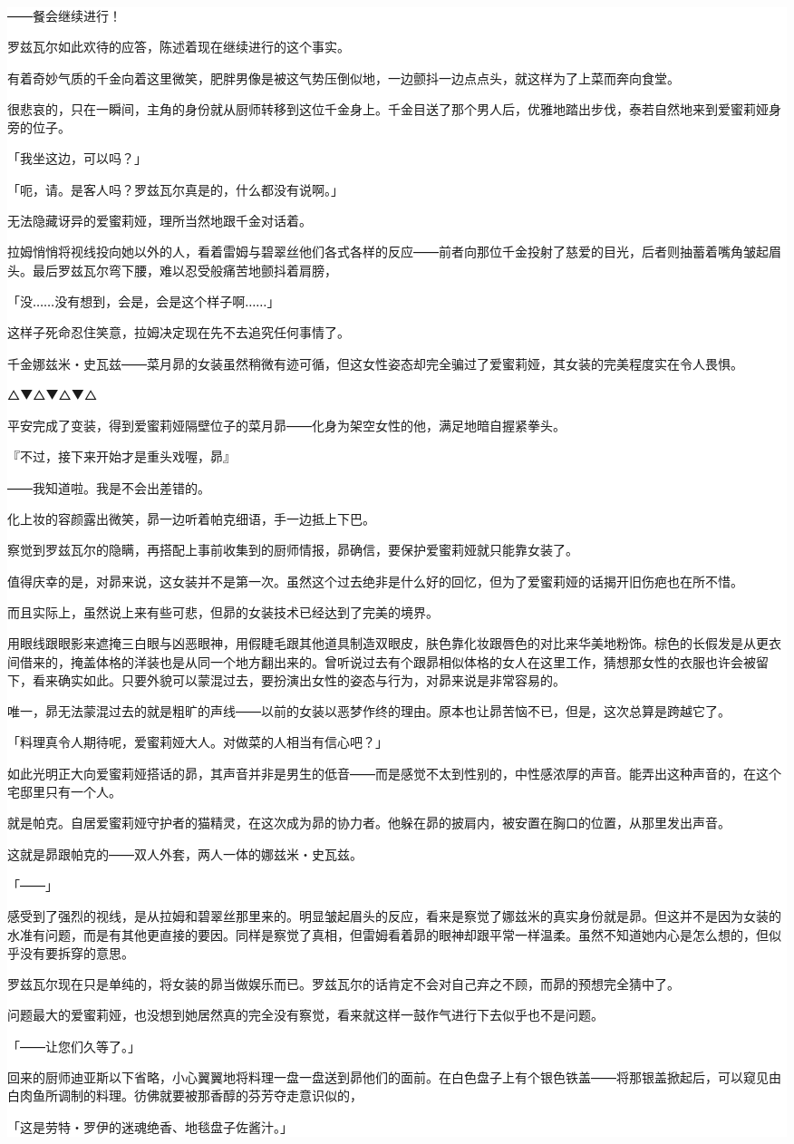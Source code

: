 ——餐会继续进行！

罗兹瓦尔如此欢待的应答，陈述着现在继续进行的这个事实。

有着奇妙气质的千金向着这里微笑，肥胖男像是被这气势压倒似地，一边颤抖一边点点头，就这样为了上菜而奔向食堂。

很悲哀的，只在一瞬间，主角的身份就从厨师转移到这位千金身上。千金目送了那个男人后，优雅地踏出步伐，泰若自然地来到爱蜜莉娅身旁的位子。

「我坐这边，可以吗？」

「呃，请。是客人吗？罗兹瓦尔真是的，什么都没有说啊。」

无法隐藏讶异的爱蜜莉娅，理所当然地跟千金对话着。

拉姆悄悄将视线投向她以外的人，看着雷姆与碧翠丝他们各式各样的反应——前者向那位千金投射了慈爱的目光，后者则抽蓄着嘴角皱起眉头。最后罗兹瓦尔弯下腰，难以忍受般痛苦地颤抖着肩膀，

「没……没有想到，会是，会是这个样子啊……」

这样子死命忍住笑意，拉姆决定现在先不去追究任何事情了。

千金娜兹米・史瓦兹——菜月昴的女装虽然稍微有迹可循，但这女性姿态却完全骗过了爱蜜莉娅，其女装的完美程度实在令人畏惧。

△▼△▼△▼△

平安完成了变装，得到爱蜜莉娅隔壁位子的菜月昴——化身为架空女性的他，满足地暗自握紧拳头。

『不过，接下来开始才是重头戏喔，昴』

——我知道啦。我是不会出差错的。

化上妆的容颜露出微笑，昴一边听着帕克细语，手一边抵上下巴。

察觉到罗兹瓦尔的隐瞒，再搭配上事前收集到的厨师情报，昴确信，要保护爱蜜莉娅就只能靠女装了。

值得庆幸的是，对昴来说，这女装并不是第一次。虽然这个过去绝非是什么好的回忆，但为了爱蜜莉娅的话揭开旧伤疤也在所不惜。

而且实际上，虽然说上来有些可悲，但昴的女装技术已经达到了完美的境界。

用眼线跟眼影来遮掩三白眼与凶恶眼神，用假睫毛跟其他道具制造双眼皮，肤色靠化妆跟唇色的对比来华美地粉饰。棕色的长假发是从更衣间借来的，掩盖体格的洋装也是从同一个地方翻出来的。曾听说过去有个跟昴相似体格的女人在这里工作，猜想那女性的衣服也许会被留下，看来确实如此。只要外貌可以蒙混过去，要扮演出女性的姿态与行为，对昴来说是非常容易的。

唯一，昴无法蒙混过去的就是粗旷的声线——以前的女装以恶梦作终的理由。原本也让昴苦恼不已，但是，这次总算是跨越它了。

「料理真令人期待呢，爱蜜莉娅大人。对做菜的人相当有信心吧？」

如此光明正大向爱蜜莉娅搭话的昴，其声音并非是男生的低音——而是感觉不太到性别的，中性感浓厚的声音。能弄出这种声音的，在这个宅邸里只有一个人。

就是帕克。自居爱蜜莉娅守护者的猫精灵，在这次成为昴的协力者。他躲在昴的披肩内，被安置在胸口的位置，从那里发出声音。

这就是昴跟帕克的——双人外套，两人一体的娜兹米・史瓦兹。

「——」

感受到了强烈的视线，是从拉姆和碧翠丝那里来的。明显皱起眉头的反应，看来是察觉了娜兹米的真实身份就是昴。但这并不是因为女装的水准有问题，而是有其他更直接的要因。同样是察觉了真相，但雷姆看着昴的眼神却跟平常一样温柔。虽然不知道她内心是怎么想的，但似乎没有要拆穿的意思。

罗兹瓦尔现在只是单纯的，将女装的昴当做娱乐而已。罗兹瓦尔的话肯定不会对自己弃之不顾，而昴的预想完全猜中了。

问题最大的爱蜜莉娅，也没想到她居然真的完全没有察觉，看来就这样一鼓作气进行下去似乎也不是问题。

「——让您们久等了。」

回来的厨师迪亚斯以下省略，小心翼翼地将料理一盘一盘送到昴他们的面前。在白色盘子上有个银色铁盖——将那银盖掀起后，可以窥见由白肉鱼所调制的料理。彷佛就要被那香醇的芬芳夺走意识似的，

「这是劳特・罗伊的迷魂绝香、地毯盘子佐酱汁。」
